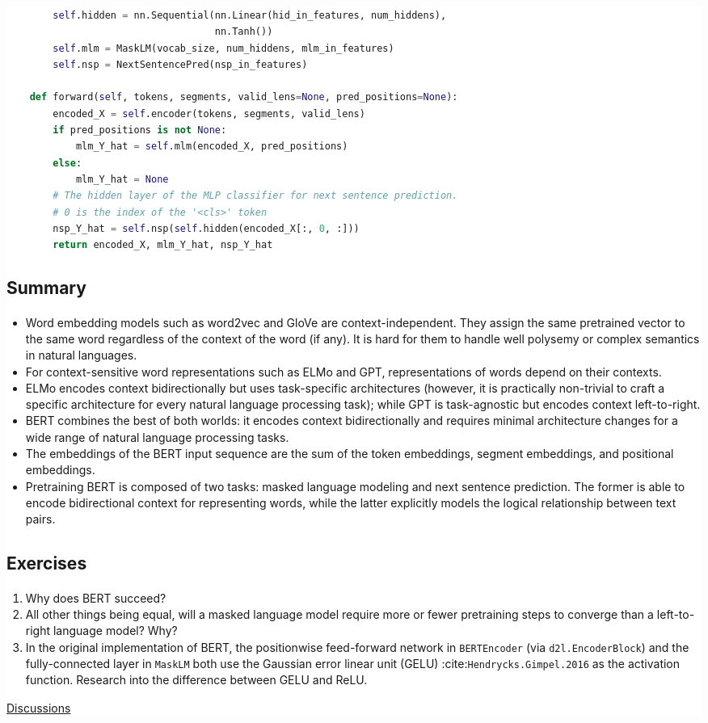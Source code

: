 ```python
        self.hidden = nn.Sequential(nn.Linear(hid_in_features, num_hiddens),
                                    nn.Tanh())
        self.mlm = MaskLM(vocab_size, num_hiddens, mlm_in_features)
        self.nsp = NextSentencePred(nsp_in_features)

    def forward(self, tokens, segments, valid_lens=None, pred_positions=None):
        encoded_X = self.encoder(tokens, segments, valid_lens)
        if pred_positions is not None:
            mlm_Y_hat = self.mlm(encoded_X, pred_positions)
        else:
            mlm_Y_hat = None
        # The hidden layer of the MLP classifier for next sentence prediction.
        # 0 is the index of the '<cls>' token
        nsp_Y_hat = self.nsp(self.hidden(encoded_X[:, 0, :]))
        return encoded_X, mlm_Y_hat, nsp_Y_hat
```

## Summary

* Word embedding models such as word2vec and GloVe are context-independent. They assign the same pretrained vector to the same word regardless of the context of the word (if any). It is hard for them to handle well polysemy or complex semantics in natural languages.
* For context-sensitive word representations such as ELMo and GPT, representations of words depend on their contexts.
* ELMo encodes context bidirectionally but uses task-specific architectures (however, it is practically non-trivial to craft a specific architecture for every natural language processing task); while GPT is task-agnostic but encodes context left-to-right.
* BERT combines the best of both worlds: it encodes context bidirectionally and requires minimal architecture changes for a wide range of natural language processing tasks.
* The embeddings of the BERT input sequence are the sum of the token embeddings, segment embeddings, and positional embeddings.
* Pretraining BERT is composed of two tasks: masked language modeling and next sentence prediction. The former is able to encode bidirectional context for representing words, while the latter explicitly models the logical relationship between text pairs.

## Exercises

1. Why does BERT succeed?
2. All other things being equal, will a masked language model require more or fewer pretraining steps to converge than a left-to-right language model? Why?
3. In the original implementation of BERT, the positionwise feed-forward network in `BERTEncoder` (via `d2l.EncoderBlock`) and the fully-connected layer in `MaskLM` both use the Gaussian error linear unit (GELU) :cite:`Hendrycks.Gimpel.2016` as the activation function. Research into the difference between GELU and ReLU.

[Discussions](https://discuss.d2l.ai/t/1490)
